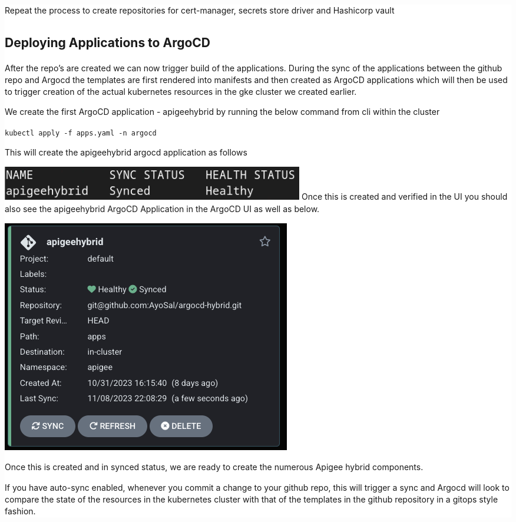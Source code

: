
Repeat the process to create repositories for  cert-manager, secrets store driver and Hashicorp vault


## Deploying Applications to ArgoCD

After the repo’s are created we can now trigger build of the applications. During the sync of the applications between the github repo and Argocd the templates are first rendered into manifests and then created as ArgoCD applications which will then be used to trigger creation of the actual kubernetes resources in the gke cluster we created earlier.

We create the first ArgoCD application - apigeehybrid by running the below command from cli within the cluster

```
kubectl apply -f apps.yaml -n argocd
```

This will create the apigeehybrid argocd application as follows

![Image of screenshot](/media/apigeehybrid-app-sync.png)
Once this is created and verified in the UI you should also see the apigeehybrid ArgoCD Application in the ArgoCD UI as well as below.

![Image of screenshot](/media/apigeehybrid-apptile.png)

Once this is created and in synced status, we are ready to create the numerous Apigee hybrid components.

If you have auto-sync enabled, whenever you commit a change to your github repo, this will trigger a sync and Argocd will look to compare the state of the resources in the kubernetes cluster with that of the templates in the github repository in a gitops style fashion.

